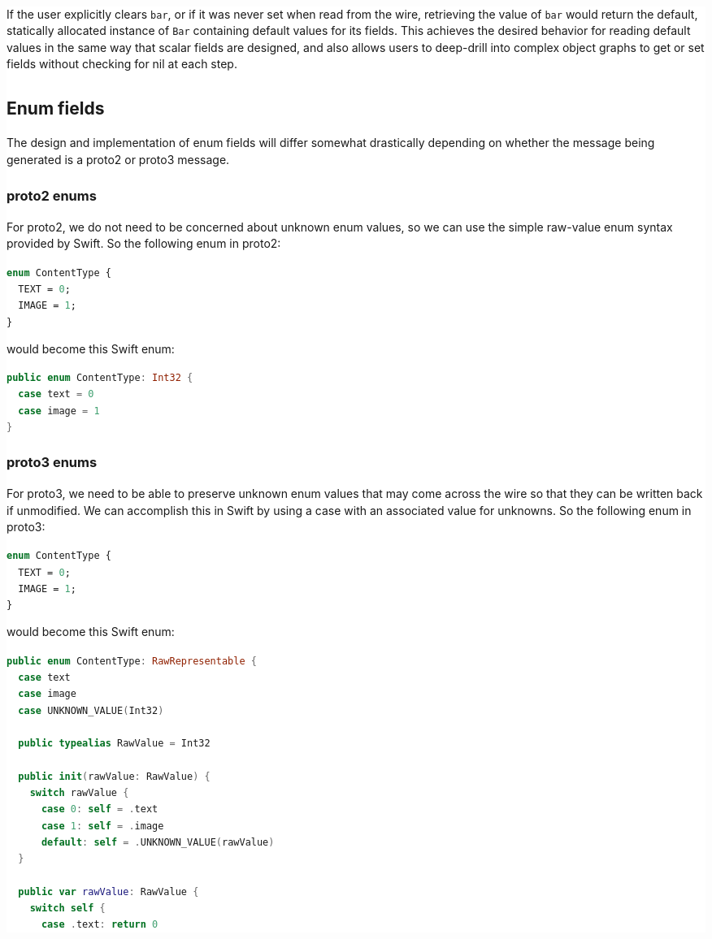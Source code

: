 If the user explicitly clears `bar`, or if it was never set when read from
the wire, retrieving the value of `bar` would return the default, statically
allocated instance of `Bar` containing default values for its fields. This
achieves the desired behavior for reading default values in the same way that
scalar fields are designed, and also allows users to deep-drill into complex
object graphs to get or set fields without checking for nil at each step.

## Enum fields

The design and implementation of enum fields will differ somewhat drastically
depending on whether the message being generated is a proto2 or proto3 message.

### proto2 enums

For proto2, we do not need to be concerned about unknown enum values, so we can
use the simple raw-value enum syntax provided by Swift. So the following enum in
proto2:

```protobuf
enum ContentType {
  TEXT = 0;
  IMAGE = 1;
}
```

would become this Swift enum:

```swift
public enum ContentType: Int32 {
  case text = 0
  case image = 1
}
```

### proto3 enums

For proto3, we need to be able to preserve unknown enum values that may come
across the wire so that they can be written back if unmodified. We can
accomplish this in Swift by using a case with an associated value for unknowns.
So the following enum in proto3:

```protobuf
enum ContentType {
  TEXT = 0;
  IMAGE = 1;
}
```

would become this Swift enum:

```swift
public enum ContentType: RawRepresentable {
  case text
  case image
  case UNKNOWN_VALUE(Int32)

  public typealias RawValue = Int32

  public init(rawValue: RawValue) {
    switch rawValue {
      case 0: self = .text
      case 1: self = .image
      default: self = .UNKNOWN_VALUE(rawValue)
  }

  public var rawValue: RawValue {
    switch self {
      case .text: return 0
```